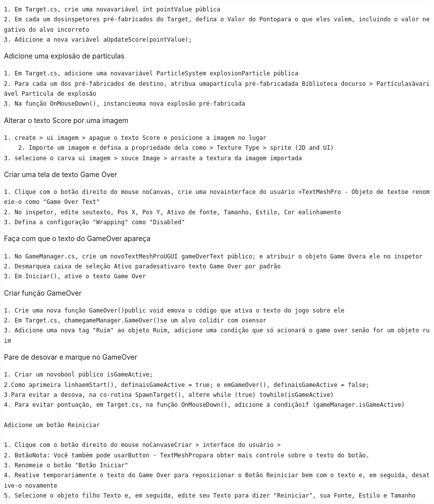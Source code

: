     1. Em Target.cs, crie uma novavariável int pointValue pública
    2. Em cada um dosinspetores pré-fabricados do Target, defina o Valor do Pontopara o que eles valem, incluindo o valor negativo do alvo incorreto
    3. Adicione a nova variável aUpdateScore(pointValue);

Adicione uma explosão de partículas

    1. Em Target.cs, adicione uma novavariável ParticleSystem explosionParticle pública
    2. Para cada um dos pré-fabricados de destino, atribua umapartícula pré-fabricadada Biblioteca docurso > Partículasàvariável Partícula de explosão
    3. Na função OnMouseDown(), instancieuma nova explosão pré-fabricada

Alterar o texto Score por uma imagem

	1. create > ui imagem > apague o texto Score e posicione a imagem no lugar
        2. Importe um imagem e defina a propriedade dela como > Texture Type > sprite (2D and UI)
	3. selecione o carva ui imagem > souce Image > arraste a textura da imagem importada


Criar uma tela de texto Game Over

    1. Clique com o botão direito do mouse noCanvas, crie uma novainterface do usuário >TextMeshPro - Objeto de textoe renomeie-o como "Game Over Text"
    2. No inspetor, edite seutexto, Pos X, Pos Y, Ativo de fonte, Tamanho, Estilo, Cor ealinhamento
    3. Defina a configuração "Wrapping" como "Disabled"

Faça com que o texto do GameOver apareça

    1. No GameManager.cs, crie um novoTextMeshProUGUI gameOverText público; e atribuir o objeto Game Overa ele no inspetor
    2. Desmarquea caixa de seleção Ativo paradesativaro texto Game Over por padrão
    3. Em Iniciar(), ative o texto Game Over

Criar função GameOver

    1. Crie uma nova função GameOver()public void emova o código que ativa o texto do jogo sobre ele
    2. Em Target.cs, chamegameManager.GameOver()se um alvo colidir com osensor
    3. Adicione uma nova tag "Ruim" ao objeto Ruim, adicione uma condição que só acionará o game over senão for um objeto ruim

Pare de desovar e marque no GameOver

    1. Criar um novobool público isGameActive;
    2.Como aprimeira linhaemStart(), definaisGameActive = true; e emGameOver(), definaisGameActive = false;
    3.Para evitar a desova, na co-rotina SpawnTarget(), altere while (true) towhile(isGameActive)
    4. Para evitar pontuação, em Target.cs, na função OnMouseDown(), adicione a condiçãoif (gameManager.isGameActive) 

    Adicione um botão Reiniciar

    1. Clique com o botão direito do mouse noCanvaseCriar > interface do usuário > 
    2. BotãoNota: Você também pode usarButton - TextMeshPropara obter mais controle sobre o texto do botão.
    3. Renomeie o botão "Botão Iniciar"
    4. Reative temporariamente o texto do Game Over para reposicionar o Botão Reiniciar bem com o texto e, em seguida, desative-o novamente
    5. Selecione o objeto filho Texto e, em seguida, edite seu Texto para dizer "Reiniciar", sua Fonte, Estilo e Tamanho
